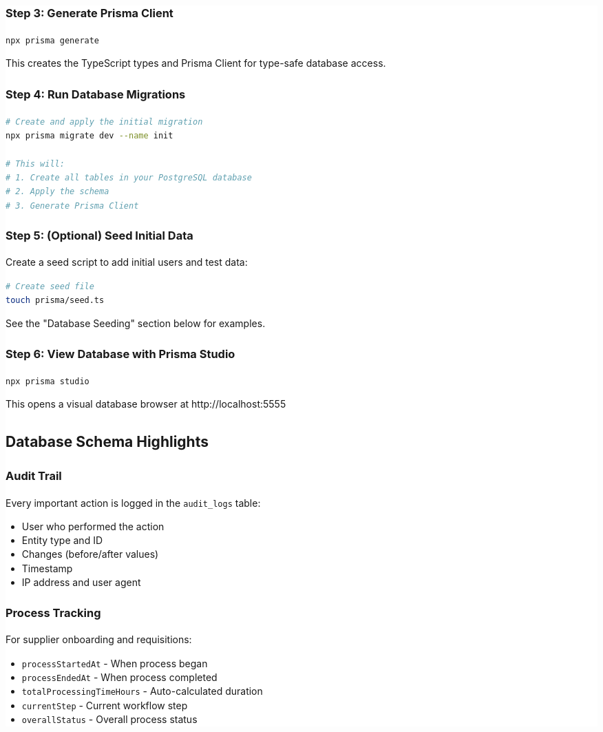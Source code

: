 ### Step 3: Generate Prisma Client

```bash
npx prisma generate
```

This creates the TypeScript types and Prisma Client for type-safe database access.

### Step 4: Run Database Migrations

```bash
# Create and apply the initial migration
npx prisma migrate dev --name init

# This will:
# 1. Create all tables in your PostgreSQL database
# 2. Apply the schema
# 3. Generate Prisma Client
```

### Step 5: (Optional) Seed Initial Data

Create a seed script to add initial users and test data:

```bash
# Create seed file
touch prisma/seed.ts
```

See the "Database Seeding" section below for examples.

### Step 6: View Database with Prisma Studio

```bash
npx prisma studio
```

This opens a visual database browser at http://localhost:5555

## Database Schema Highlights

### Audit Trail
Every important action is logged in the `audit_logs` table:
- User who performed the action
- Entity type and ID
- Changes (before/after values)
- Timestamp
- IP address and user agent

### Process Tracking
For supplier onboarding and requisitions:
- `processStartedAt` - When process began
- `processEndedAt` - When process completed
- `totalProcessingTimeHours` - Auto-calculated duration
- `currentStep` - Current workflow step
- `overallStatus` - Overall process status
